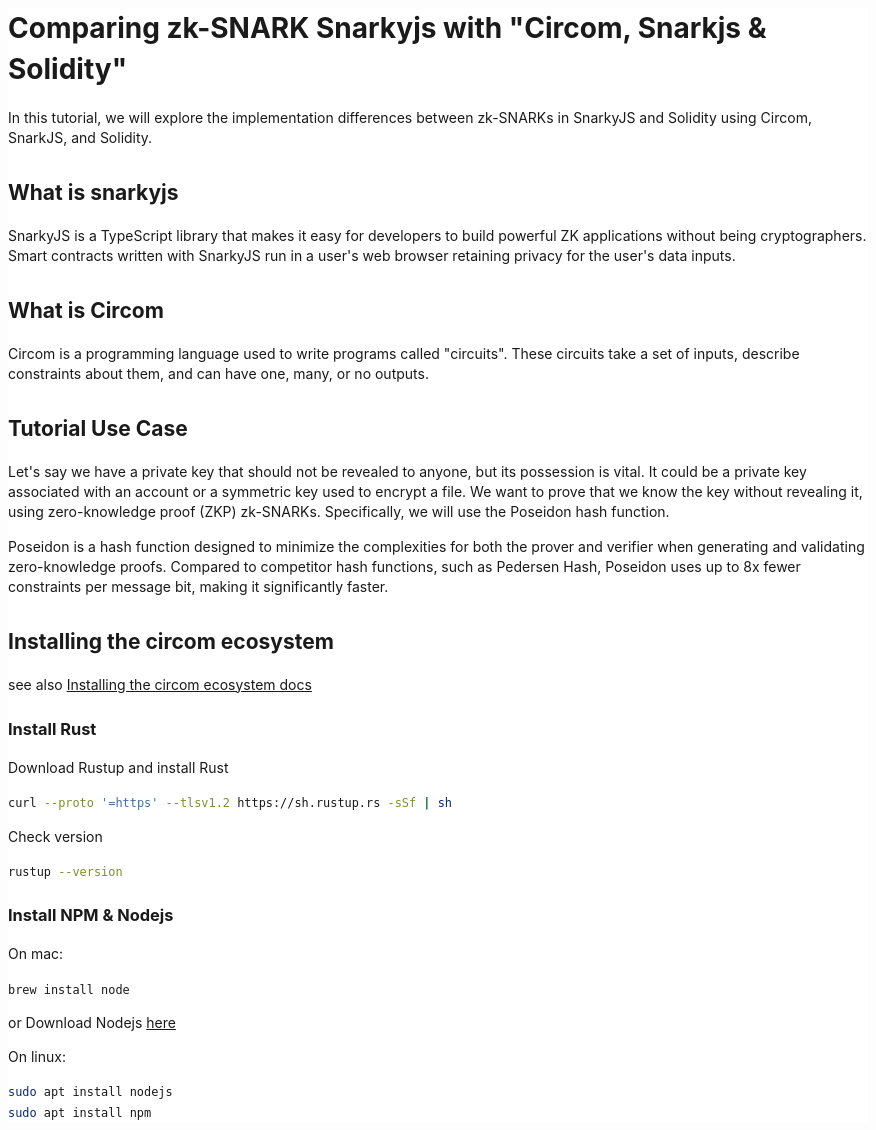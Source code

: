 # Comparing zk-SNARK Snarkyjs with "Circom, Snarkjs & Solidity"

In this tutorial, we will explore the implementation differences between zk-SNARKs in SnarkyJS and Solidity using Circom, SnarkJS, and Solidity.


## What is snarkyjs
SnarkyJS is a TypeScript library that makes it easy for developers to build powerful ZK applications without being cryptographers. Smart contracts written with SnarkyJS run in a user's web browser retaining privacy for the user's data inputs.

## What is Circom
Circom is a programming language used to write programs called "circuits". These circuits take a set of inputs, describe constraints about them, and can have one, many, or no outputs.

## Tutorial Use Case
Let's say we have a private key that should not be revealed to anyone, but its possession is vital. It could be a private key associated with an account or a symmetric key used to encrypt a file. We want to prove that we know the key without revealing it, using zero-knowledge proof (ZKP) zk-SNARKs. Specifically, we will use the Poseidon hash function.

Poseidon is a hash function designed to minimize the complexities for both the prover and verifier when generating and validating zero-knowledge proofs. Compared to competitor hash functions, such as Pedersen Hash, Poseidon uses up to 8x fewer constraints per message bit, making it significantly faster.

## Installing the circom ecosystem
see also [Installing the circom ecosystem docs](https://docs.circom.io/getting-started/installation/)

### Install Rust
Download Rustup and install Rust
```bash
curl --proto '=https' --tlsv1.2 https://sh.rustup.rs -sSf | sh
```

Check version
```bash
rustup --version
```

### Install NPM & Nodejs
On mac:
```bash
brew install node
```
or Download Nodejs [here](https://nodejs.org/en/download)

On linux:
```bash
sudo apt install nodejs
sudo apt install npm
```
